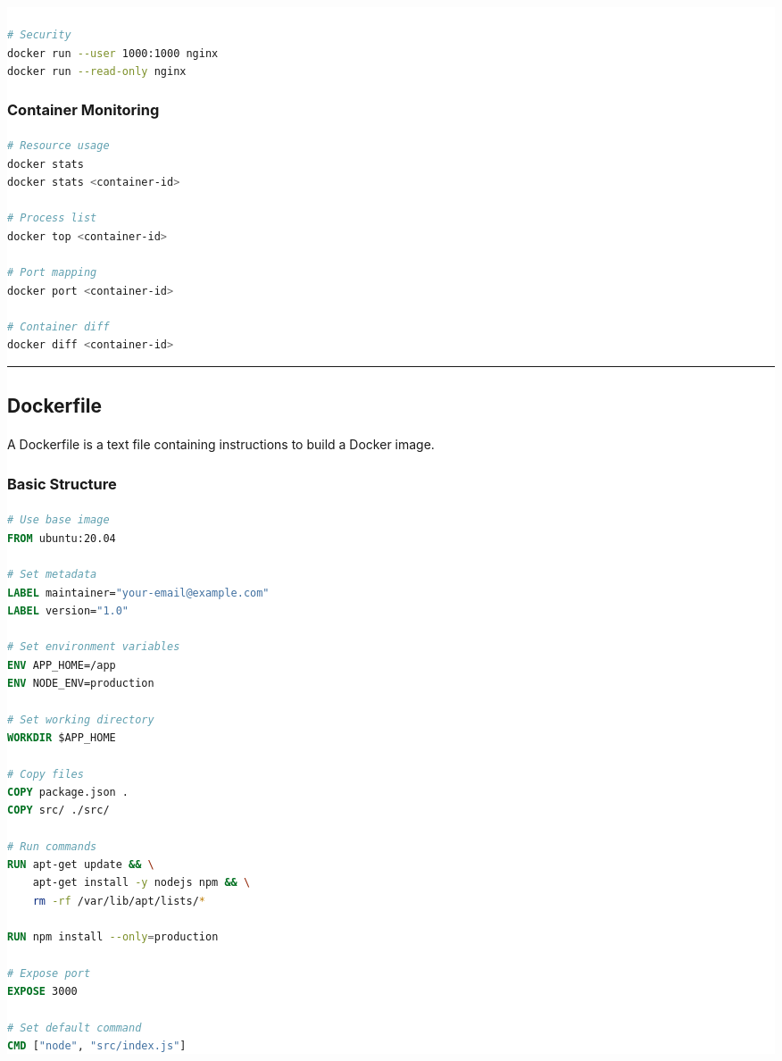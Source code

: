 ```bash

# Security
docker run --user 1000:1000 nginx
docker run --read-only nginx
```

### Container Monitoring
```bash
# Resource usage
docker stats
docker stats <container-id>

# Process list
docker top <container-id>

# Port mapping
docker port <container-id>

# Container diff
docker diff <container-id>
```

---

## Dockerfile

A Dockerfile is a text file containing instructions to build a Docker image.

### Basic Structure
```dockerfile
# Use base image
FROM ubuntu:20.04

# Set metadata
LABEL maintainer="your-email@example.com"
LABEL version="1.0"

# Set environment variables
ENV APP_HOME=/app
ENV NODE_ENV=production

# Set working directory
WORKDIR $APP_HOME

# Copy files
COPY package.json .
COPY src/ ./src/

# Run commands
RUN apt-get update && \
    apt-get install -y nodejs npm && \
    rm -rf /var/lib/apt/lists/*

RUN npm install --only=production

# Expose port
EXPOSE 3000

# Set default command
CMD ["node", "src/index.js"]
```
